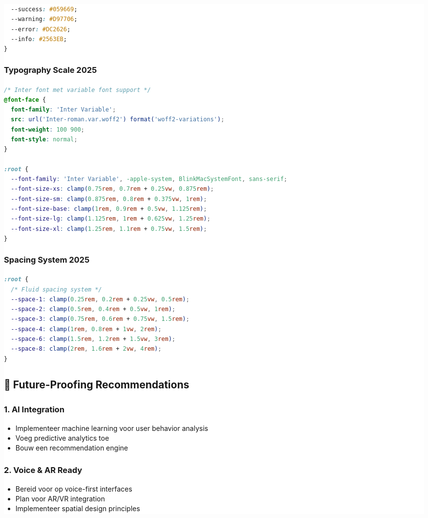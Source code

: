 ```css
  --success: #059669;
  --warning: #D97706;
  --error: #DC2626;
  --info: #2563EB;
}
```

### Typography Scale 2025
```css
/* Inter font met variable font support */
@font-face {
  font-family: 'Inter Variable';
  src: url('Inter-roman.var.woff2') format('woff2-variations');
  font-weight: 100 900;
  font-style: normal;
}

:root {
  --font-family: 'Inter Variable', -apple-system, BlinkMacSystemFont, sans-serif;
  --font-size-xs: clamp(0.75rem, 0.7rem + 0.25vw, 0.875rem);
  --font-size-sm: clamp(0.875rem, 0.8rem + 0.375vw, 1rem);
  --font-size-base: clamp(1rem, 0.9rem + 0.5vw, 1.125rem);
  --font-size-lg: clamp(1.125rem, 1rem + 0.625vw, 1.25rem);
  --font-size-xl: clamp(1.25rem, 1.1rem + 0.75vw, 1.5rem);
}
```

### Spacing System 2025
```css
:root {
  /* Fluid spacing system */
  --space-1: clamp(0.25rem, 0.2rem + 0.25vw, 0.5rem);
  --space-2: clamp(0.5rem, 0.4rem + 0.5vw, 1rem);
  --space-3: clamp(0.75rem, 0.6rem + 0.75vw, 1.5rem);
  --space-4: clamp(1rem, 0.8rem + 1vw, 2rem);
  --space-6: clamp(1.5rem, 1.2rem + 1.5vw, 3rem);
  --space-8: clamp(2rem, 1.6rem + 2vw, 4rem);
}
```

## 🔮 **Future-Proofing Recommendations**

### 1. **AI Integration**
- Implementeer machine learning voor user behavior analysis
- Voeg predictive analytics toe
- Bouw een recommendation engine

### 2. **Voice & AR Ready**
- Bereid voor op voice-first interfaces
- Plan voor AR/VR integration
- Implementeer spatial design principles
